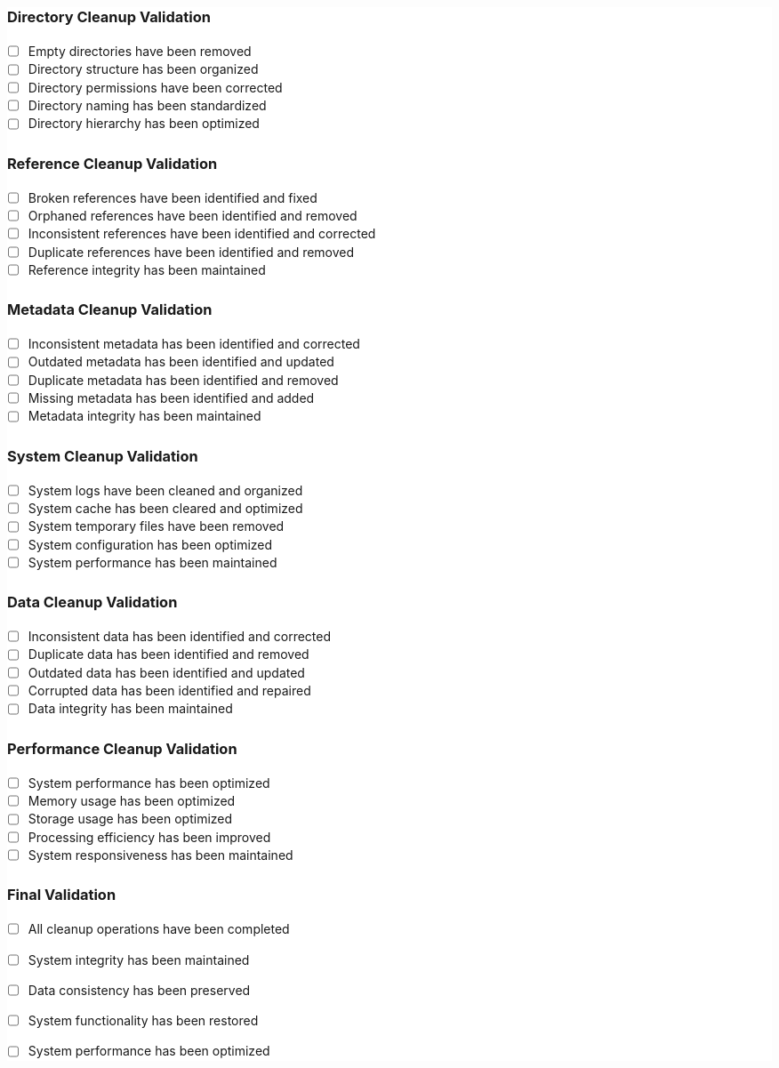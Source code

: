 ### Directory Cleanup Validation
- [ ] Empty directories have been removed
- [ ] Directory structure has been organized
- [ ] Directory permissions have been corrected
- [ ] Directory naming has been standardized
- [ ] Directory hierarchy has been optimized

### Reference Cleanup Validation
- [ ] Broken references have been identified and fixed
- [ ] Orphaned references have been identified and removed
- [ ] Inconsistent references have been identified and corrected
- [ ] Duplicate references have been identified and removed
- [ ] Reference integrity has been maintained

### Metadata Cleanup Validation
- [ ] Inconsistent metadata has been identified and corrected
- [ ] Outdated metadata has been identified and updated
- [ ] Duplicate metadata has been identified and removed
- [ ] Missing metadata has been identified and added
- [ ] Metadata integrity has been maintained

### System Cleanup Validation
- [ ] System logs have been cleaned and organized
- [ ] System cache has been cleared and optimized
- [ ] System temporary files have been removed
- [ ] System configuration has been optimized
- [ ] System performance has been maintained

### Data Cleanup Validation
- [ ] Inconsistent data has been identified and corrected
- [ ] Duplicate data has been identified and removed
- [ ] Outdated data has been identified and updated
- [ ] Corrupted data has been identified and repaired
- [ ] Data integrity has been maintained

### Performance Cleanup Validation
- [ ] System performance has been optimized
- [ ] Memory usage has been optimized
- [ ] Storage usage has been optimized
- [ ] Processing efficiency has been improved
- [ ] System responsiveness has been maintained

### Final Validation
- [ ] All cleanup operations have been completed
- [ ] System integrity has been maintained
- [ ] Data consistency has been preserved
- [ ] System functionality has been restored
- [ ] System performance has been optimized


